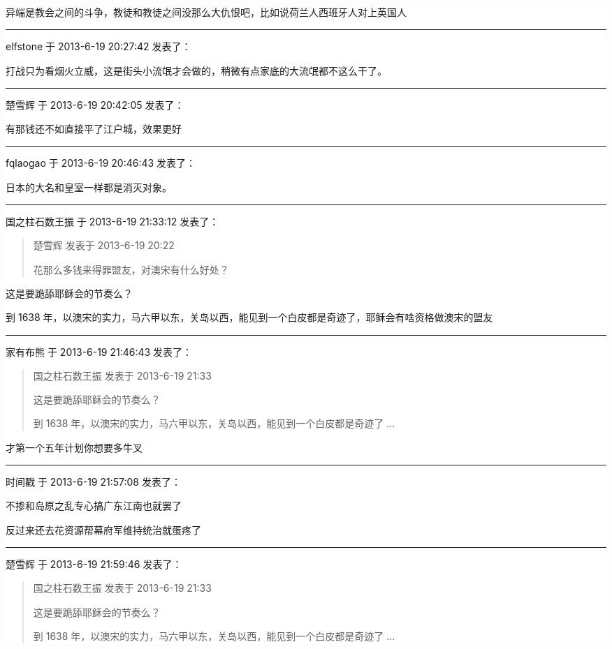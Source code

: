 异端是教会之间的斗争，教徒和教徒之间没那么大仇恨吧，比如说荷兰人西班牙人对上英国人

---

elfstone 于 2013-6-19 20:27:42 发表了：

打战只为看烟火立威，这是街头小流氓才会做的，稍微有点家底的大流氓都不这么干了。

---

楚雪辉 于 2013-6-19 20:42:05 发表了：

有那钱还不如直接平了江户城，效果更好

---

fqlaogao 于 2013-6-19 20:46:43 发表了：

日本的大名和皇室一样都是消灭对象。

---

国之柱石数王振 于 2013-6-19 21:33:12 发表了：

> 楚雪辉 发表于 2013-6-19 20:22
>
> 花那么多钱来得罪盟友，对澳宋有什么好处？

这是要跪舔耶稣会的节奏么？

到 1638 年，以澳宋的实力，马六甲以东，关岛以西，能见到一个白皮都是奇迹了，耶稣会有啥资格做澳宋的盟友

---

家有布熊 于 2013-6-19 21:46:43 发表了：

> 国之柱石数王振 发表于 2013-6-19 21:33
>
> 这是要跪舔耶稣会的节奏么？
>
> 到 1638 年，以澳宋的实力，马六甲以东，关岛以西，能见到一个白皮都是奇迹了 ...

才第一个五年计划你想要多牛叉

---

时间戳 于 2013-6-19 21:57:08 发表了：

不掺和岛原之乱专心搞广东江南也就罢了

反过来还去花资源帮幕府军维持统治就蛋疼了

---

楚雪辉 于 2013-6-19 21:59:46 发表了：

> 国之柱石数王振 发表于 2013-6-19 21:33
>
> 这是要跪舔耶稣会的节奏么？
>
> 到 1638 年，以澳宋的实力，马六甲以东，关岛以西，能见到一个白皮都是奇迹了 ...
